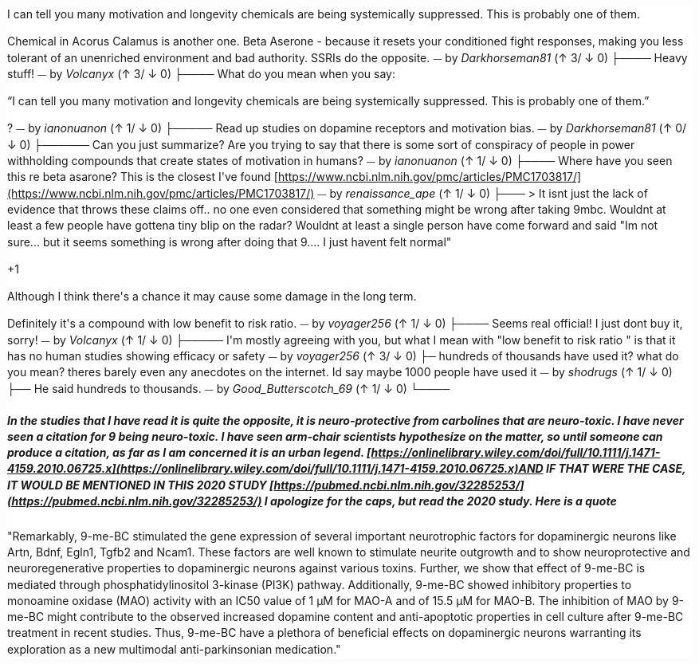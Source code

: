I can tell you many motivation and longevity chemicals are being systemically suppressed. This is probably one of them.

Chemical in Acorus Calamus is another one. Beta Aserone - because it resets your conditioned fight responses, making you less tolerant of an unenriched environment and bad authority. SSRIs do the opposite. ⏤ by *Darkhorseman81* (↑ 3/ ↓ 0)
├──── Heavy stuff! ⏤ by *Volcanyx* (↑ 3/ ↓ 0)
├──── What do you mean when you say: 

“I can tell you many motivation and longevity chemicals are being systemically suppressed. This is probably one of them.”

? ⏤ by *ianonuanon* (↑ 1/ ↓ 0)
├───── Read up studies on dopamine receptors and motivation bias. ⏤ by *Darkhorseman81* (↑ 0/ ↓ 0)
├────── Can you just summarize? Are you trying to say that there is some sort of conspiracy of people in power withholding compounds that create states of motivation in humans? ⏤ by *ianonuanon* (↑ 1/ ↓ 0)
├──── Where have you seen this re beta asarone? This is the closest I've found [https://www.ncbi.nlm.nih.gov/pmc/articles/PMC1703817/](https://www.ncbi.nlm.nih.gov/pmc/articles/PMC1703817/) ⏤ by *renaissance_ape* (↑ 1/ ↓ 0)
├─── > It isnt just the lack of evidence that throws these claims off.. no one even considered that something might be wrong after taking 9mbc. Wouldnt at least a few people have gottena  tiny blip on the radar? Wouldnt at least a single person have come forward and said "Im not sure... but it seems something is wrong after doing that 9.... I just havent felt normal"

\+1

Although I think there's a chance it may cause some damage in the long term.

Definitely it's a compound with low benefit to risk ratio. ⏤ by *voyager256* (↑ 1/ ↓ 0)
├──── Seems real official! I just dont buy it, sorry! ⏤ by *Volcanyx* (↑ 1/ ↓ 0)
├───── I'm mostly agreeing with you, but what I mean with  "low benefit to risk ratio " is that it has no human studies showing efficacy or safety ⏤ by *voyager256* (↑ 3/ ↓ 0)
├─ hundreds of thousands have used it? what do you mean? theres barely even any anecdotes on the internet. Id say maybe 1000 people have used it ⏤ by *shodrugs* (↑ 1/ ↓ 0)
├── He said hundreds to thousands. ⏤ by *Good_Butterscotch_69* (↑ 1/ ↓ 0)
└────

##### In the studies that I have read it is quite the opposite, it is neuro-protective  from carbolines that are neuro-toxic.  I have never seen a citation for 9 being neuro-toxic.  I have seen arm-chair scientists hypothesize on the matter, so until someone can produce a citation, as far as I am concerned it is an urban legend.    [https://onlinelibrary.wiley.com/doi/full/10.1111/j.1471-4159.2010.06725.x](https://onlinelibrary.wiley.com/doi/full/10.1111/j.1471-4159.2010.06725.x)AND IF THAT WERE THE CASE, IT WOULD BE MENTIONED IN THIS 2020 STUDY [https://pubmed.ncbi.nlm.nih.gov/32285253/](https://pubmed.ncbi.nlm.nih.gov/32285253/)   I apologize for the caps, but read the 2020 study.  Here is a quote  

 "Remarkably, 9-me-BC stimulated the gene expression of several important neurotrophic factors for dopaminergic neurons like Artn, Bdnf, Egln1, Tgfb2 and Ncam1. These factors are well known to stimulate neurite outgrowth and to show neuroprotective and neuroregenerative properties to dopaminergic neurons against various toxins. Further, we show that effect of 9-me-BC is mediated through phosphatidylinositol 3-kinase (PI3K) pathway. Additionally, 9-me-BC showed inhibitory properties to monoamine oxidase (MAO) activity with an IC50 value of 1 µM for MAO-A and of 15.5 µM for MAO-B. The inhibition of MAO by 9-me-BC might contribute to the observed increased dopamine content and anti-apoptotic properties in cell culture after 9-me-BC treatment in recent studies. Thus, 9-me-BC have a plethora of beneficial effects on dopaminergic neurons warranting its exploration as a new multimodal anti-parkinsonian medication."  
